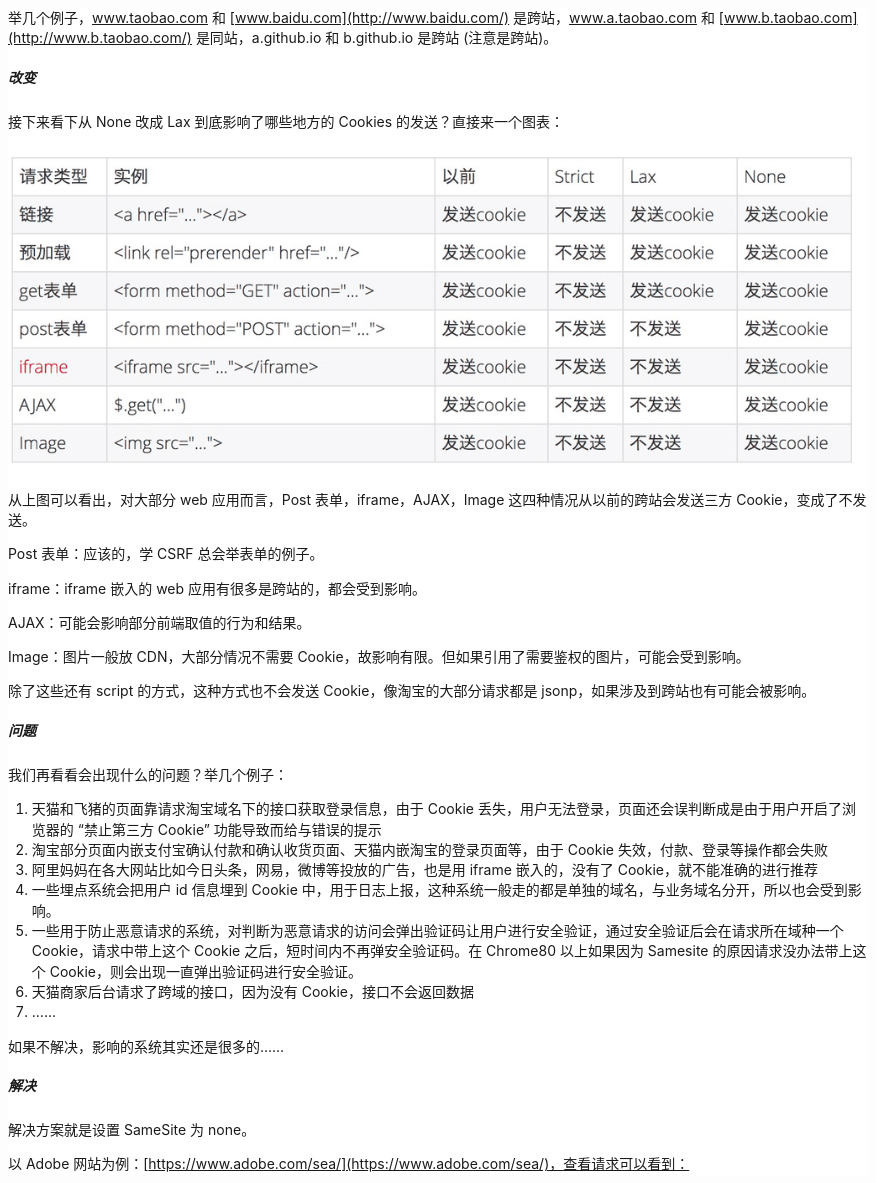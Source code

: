 举几个例子，www.taobao.com 和 [www.baidu.com](http://www.baidu.com/) 是跨站，www.a.taobao.com 和 [www.b.taobao.com](http://www.b.taobao.com/) 是同站，a.github.io 和 b.github.io 是跨站 (注意是跨站)。

##### 改变

接下来看下从 None 改成 Lax 到底影响了哪些地方的 Cookies 的发送？直接来一个图表：

![](../assets/cookie/cookie7.png)

从上图可以看出，对大部分 web 应用而言，Post 表单，iframe，AJAX，Image 这四种情况从以前的跨站会发送三方 Cookie，变成了不发送。

Post 表单：应该的，学 CSRF 总会举表单的例子。

iframe：iframe 嵌入的 web 应用有很多是跨站的，都会受到影响。

AJAX：可能会影响部分前端取值的行为和结果。

Image：图片一般放 CDN，大部分情况不需要 Cookie，故影响有限。但如果引用了需要鉴权的图片，可能会受到影响。

除了这些还有 script 的方式，这种方式也不会发送 Cookie，像淘宝的大部分请求都是 jsonp，如果涉及到跨站也有可能会被影响。

##### 问题

我们再看看会出现什么的问题？举几个例子：

1.  天猫和飞猪的页面靠请求淘宝域名下的接口获取登录信息，由于 Cookie 丢失，用户无法登录，页面还会误判断成是由于用户开启了浏览器的 “禁止第三方 Cookie” 功能导致而给与错误的提示
2.  淘宝部分页面内嵌支付宝确认付款和确认收货页面、天猫内嵌淘宝的登录页面等，由于 Cookie 失效，付款、登录等操作都会失败
3.  阿里妈妈在各大网站比如今日头条，网易，微博等投放的广告，也是用 iframe 嵌入的，没有了 Cookie，就不能准确的进行推荐
4.  一些埋点系统会把用户 id 信息埋到 Cookie 中，用于日志上报，这种系统一般走的都是单独的域名，与业务域名分开，所以也会受到影响。
5.  一些用于防止恶意请求的系统，对判断为恶意请求的访问会弹出验证码让用户进行安全验证，通过安全验证后会在请求所在域种一个 Cookie，请求中带上这个 Cookie 之后，短时间内不再弹安全验证码。在 Chrome80 以上如果因为 Samesite 的原因请求没办法带上这个 Cookie，则会出现一直弹出验证码进行安全验证。
6.  天猫商家后台请求了跨域的接口，因为没有 Cookie，接口不会返回数据
7.  ……

如果不解决，影响的系统其实还是很多的……

##### 解决

解决方案就是设置 SameSite 为 none。

以 Adobe 网站为例：[https://www.adobe.com/sea/](https://www.adobe.com/sea/)，查看请求可以看到：
